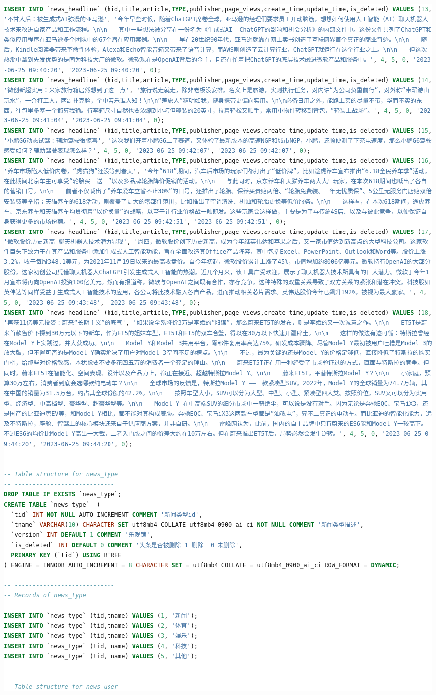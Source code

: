```sql
INSERT INTO `news_headline` (hid,title,article,TYPE,publisher,page_views,create_time,update_time,is_deleted) VALUES (13, '不甘人后：被生成式AI弥漫的亚马逊', '今年早些时候，随着ChatGPT席卷全球，亚马逊的经理们要求员工开动脑筋，想想如何使用人工智能（AI）聊天机器人技术来改进自家产品和工作流程。\n\n　　其中一些想法被分享在一份名为《生成式AI——ChatGPT的影响和机会分析》的内部文件中。这份文件共列了ChatGPT和类似应用程序在亚马逊多个团队中的67个潜在应用案例。\n\n　　早在20世纪90年代，亚马逊就靠在网上卖书创造了互联网界首个真正的商业奇迹。\n\n　　随后，Kindle阅读器带来革命性体验，Alexa和Echo智能音箱又带来了语音计算，而AWS则创造了云计算行业，ChatGPT就运行在这个行业之上。\n\n　　但这次热潮中拿到先发优势的是同为科技大厂的微软。微软现在是OpenAI背后的金主，且还在忙着把ChatGPT的底层技术融进微软产品和服务中。', 4, 5, 0, '2023-06-25 09:40:20', '2023-06-25 09:40:20', 0);
INSERT INTO `news_headline` (hid,title,article,TYPE,publisher,page_views,create_time,update_time,is_deleted) VALUES (14, '微创新超实用：米家旅行箱居然想到了这一点', '旅行说走就走，除非老板没安排。名义上是旅游，实则执行任务，对内讲“为公司负重前行”，对外称“带薪游山玩水”，一介打工人，两副扑克脸，个中苦乐谁人知！\n\n“差旅人”精明如我，随身携带更偏向实用。\n\n必备日用之外，能路上买的尽量不带，华而不实的东西，往包里多塞一个都算我输。行李箱尺寸自然也要浓缩到小巧但够装的20英寸，拉着轻松又顺手，常用小物件转移到背包，“轻装上战场”。', 4, 5, 0, '2023-06-25 09:41:04', '2023-06-25 09:41:04', 0);
INSERT INTO `news_headline` (hid,title,article,TYPE,publisher,page_views,create_time,update_time,is_deleted) VALUES (15, '小鹏G6动态试驾：辅助驾驶很惊喜', '这次我们开着小鹏G6上了赛道，又体验了最新版本的高速NGP和城市NGP，小鹏，还顺便测了下充电速度，那么小鹏G6驾驶感受如何？辅助驾驶表现怎么样？', 4, 5, 0, '2023-06-25 09:42:07', '2023-06-25 09:42:07', 0);
INSERT INTO `news_headline` (hid,title,article,TYPE,publisher,page_views,create_time,update_time,is_deleted) VALUES (16, '养车市场陷入低价内卷，“虎猫狗”还没等到春天', '今年“618”期间，汽车后市场的玩家们都打出了“低价牌”。比如途虎养车宣布推出“6.18全民养车季”活动，在此期间北京车主可享受“轮胎买一送一”以及多品牌轮胎降价促销的活动。\n\n　　与此同时，京东养车和天猫养车两大大厂玩家，在本次618期间也喊出了各自的营销口号。\n\n　　前者不仅喊出了“养车爱车立省不止30%”的口号，还推出了轮胎、保养买贵赔两倍、“轮胎免费装、三年无忧质保”、5公里无服务门店赔双倍安装费等举措；天猫养车的618活动，则覆盖了更大的零部件范围，比如推出了空调清洗、机油和轮胎更换等低价服务。\n\n　　这样看，在本次618期间，途虎养车、京东养车和天猫养车均贯彻着“以价换量”的战略，以至于让行业价格战一触即发。这些玩家会这样做，主要是为了与传统4S店、以及与彼此竞争，以便保证自身获得更多的市场份额。', 4, 5, 0, '2023-06-25 09:42:51', '2023-06-25 09:42:51', 0);
INSERT INTO `news_headline` (hid,title,article,TYPE,publisher,page_views,create_time,update_time,is_deleted) VALUES (17, '微软股价历史新高 聊天机器人技术潜力显现', '周四，微软股价创下历史新高，成为今年继英伟达和苹果之后，又一家市值达到新高点的大型科技公司。这家软件巨头正致力于在其产品和服务中添加生成式人工智能功能，旨在全面改造其Office产品阵容，其中包括Excel、PowerPoint、Outlook和Word等。股价上涨3.2%，收于每股348.1美元，为2021年11月19日以来的最高收盘价。自今年初起，微软股价累计上涨了45%，市值增加约8006亿美元。微软持有OpenAI的大部分股份，这家初创公司凭借聊天机器人ChatGPT引发生成式人工智能的热潮。近几个月来，该工具广受欢迎，展示了聊天机器人技术所具有的巨大潜力。微软于今年1月宣布将再向OpenAI投资100亿美元。然而有报道称，微软与OpenAI之间既有合作，亦存竞争，这种特殊的双重关系导致了双方关系的紧张和潜在冲突。科技股如英伟达等同样受益于生成式人工智能技术的应用，各公司将此技术融入各自产品，进而推动相关芯片需求。英伟达股价今年已飙升192%，被视为最大赢家。', 4, 5, 0, '2023-06-25 09:43:48', '2023-06-25 09:43:48', 0);
INSERT INTO `news_headline` (hid,title,article,TYPE,publisher,page_views,create_time,update_time,is_deleted) VALUES (18, '再获11亿美元投资：蔚来“长期主义”的底气', '如果说全系降价3万是李斌的“阳谋”，那么蔚来ET5T的发布，则是李斌的又一次诚意之作。\n\n　　ET5T是蔚来首款售价下探到30万元以下的新车，作为ET5的姐妹车型，ET5T和ET5的双车合璧，得以在30万以下快速开疆辟土。\n\n　　这样的做法有迹可循：特斯拉曾经在Model Y上实践过，并大获成功。\n\n　　Model Y和Model 3共用平台，零部件复用率高达75%，研发成本骤降。尽管Model Y最初被用户吐槽是Model 3的放大版，但不置可否的是Model Y确实解决了用户对Model 3空间不足的槽点。\n\n　　不过，最为关键的还是Model Y的价格足够低，直接降低了特斯拉的购买门槛，给那些对价格敏感，本犹豫要不要多花四五万的消费者一个充足的理由。\n\n　　蔚来ET5T正在用一种经受了市场验证过的方式，直面与特斯拉的竞争。但同时，蔚来ET5T在智能化、空间表现、设计以及产品力上，都正在接近、超越特斯拉Model Y。\n\n　　蔚来ET5T，平替特斯拉Model Y？\n\n　　小家庭，预算30万左右，消费者到底会选哪款纯电动车？\n\n　　全球市场的反馈是，特斯拉Model Y ——一款紧凑型SUV。2022年，Model Y的全球销量为74.7万辆，其在中国的销量为31.5万台，约占其全球份额的42.2%。\n\n　　按照车型大小，SUV可以分为大型、中型、小型、紧凑型四大类。按照价位，SUV又可以分为实用型、经济型、中高档型、豪华型、超豪华型等。\n\n　　Model Y 在中高端SUV的细分市场中一骑绝尘，可以说是没有对手。因为无论是奔驰EQC、宝马iX3，还是国产的比亚迪唐EV等，和Model Y相比，都不能对其构成威胁。奔驰EQC、宝马iX3这两款车型都是“油改电”，算不上真正的电动车。而比亚迪的智能化能力，远及不特斯拉，座舱、智驾上的核心模块还来自于供应商方案，并非自研。\n\n　　雷峰网认为，此前，国内的自主品牌中只有蔚来的ES6能和Model Y一较高下。不过ES6的均价比Model Y高出一大截，二者入门版之间的价差大约在10万左右。但在蔚来推出ET5T后，局势必然会发生逆转。', 4, 5, 0, '2023-06-25 09:44:20', '2023-06-25 09:44:20', 0);

-- ----------------------------
-- Table structure for news_type
-- ----------------------------
DROP TABLE IF EXISTS `news_type`;
CREATE TABLE `news_type`  (
  `tid` INT NOT NULL AUTO_INCREMENT COMMENT '新闻类型id',
  `tname` VARCHAR(10) CHARACTER SET utf8mb4 COLLATE utf8mb4_0900_ai_ci NOT NULL COMMENT '新闻类型描述',
  `version` INT DEFAULT 1 COMMENT '乐观锁',
  `is_deleted` INT DEFAULT 0 COMMENT '头条是否被删除 1 删除  0 未删除',
  PRIMARY KEY (`tid`) USING BTREE
) ENGINE = INNODB AUTO_INCREMENT = 8 CHARACTER SET = utf8mb4 COLLATE = utf8mb4_0900_ai_ci ROW_FORMAT = DYNAMIC;

-- ----------------------------
-- Records of news_type
-- ----------------------------
INSERT INTO `news_type` (tid,tname) VALUES (1, '新闻');
INSERT INTO `news_type` (tid,tname) VALUES (2, '体育');
INSERT INTO `news_type` (tid,tname) VALUES (3, '娱乐');
INSERT INTO `news_type` (tid,tname) VALUES (4, '科技');
INSERT INTO `news_type` (tid,tname) VALUES (5, '其他');

-- ----------------------------
-- Table structure for news_user
```